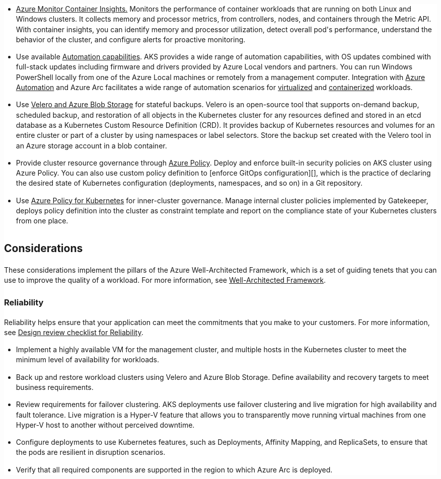 - [Azure Monitor Container Insights.][] Monitors the performance of container workloads that are running on both Linux and Windows clusters. It collects memory and processor metrics, from controllers, nodes, and containers through the Metric API. With container insights, you can identify memory and processor utilization, detect overall pod's performance, understand the behavior of the cluster, and configure alerts for proactive monitoring.

- Use available [Automation capabilities][]. AKS provides a wide range of automation capabilities, with OS updates combined with full-stack updates including firmware and drivers provided by Azure Local vendors and partners. You can run Windows PowerShell locally from one of the Azure Local machines or remotely from a management computer. Integration with [Azure Automation][] and Azure Arc facilitates a wide range of automation scenarios for [virtualized][] and [containerized][] workloads.

- Use [Velero and Azure Blob Storage][] for stateful backups. Velero is an open-source tool that supports on-demand backup, scheduled backup, and restoration of all objects in the Kubernetes cluster for any resources defined and stored in an etcd database as a Kubernetes Custom Resource Definition (CRD). It provides backup of Kubernetes resources and volumes for an entire cluster or part of a cluster by using namespaces or label selectors. Store the backup set created with the Velero tool in an Azure storage account in a blob container.

- Provide cluster resource governance through [Azure Policy][]. Deploy and enforce built-in security policies on AKS cluster using Azure Policy. You can also use custom policy definition to [enforce GitOps configuration][], which is the practice of declaring the desired state of Kubernetes configuration (deployments, namespaces, and so on) in a Git repository. 

- Use [Azure Policy for Kubernetes][] for inner-cluster governance. Manage internal cluster policies implemented by Gatekeeper, deploys policy definition into the cluster as constraint template and report on the compliance state of your Kubernetes clusters from one place.

## Considerations

These considerations implement the pillars of the Azure Well-Architected Framework, which is a set of guiding tenets that you can use to improve the quality of a workload. For more information, see [Well-Architected Framework](/azure/well-architected/).

### Reliability

Reliability helps ensure that your application can meet the commitments that you make to your customers. For more information, see [Design review checklist for Reliability](/azure/well-architected/reliability/checklist).

- Implement a highly available VM for the management cluster, and multiple hosts in the Kubernetes cluster to meet the minimum level of availability for workloads.

- Back up and restore workload clusters using Velero and Azure Blob Storage. Define availability and recovery targets to meet business requirements.

- Review requirements for failover clustering. AKS deployments use failover clustering and live migration for high availability and fault tolerance. Live migration is a Hyper-V feature that allows you to transparently move running virtual machines from one Hyper-V host to another without perceived downtime.

- Configure deployments to use Kubernetes features, such as Deployments, Affinity Mapping, and ReplicaSets, to ensure that the pods are resilient in disruption scenarios.

- Verify that all required components are supported in the region to which Azure Arc is deployed.


  [AKS on Azure Local, version 23H2 (latest version)]: /azure/aks/aksarc/aks-whats-new-23h2
  [An Azure subscription]: https://azure.microsoft.com
  [Arc Resource Bridge]: /azure/azure-arc/resource-bridge/overview
  [Azure Arc–enabled Kubernetes Service]: /azure/azure-arc/kubernetes/
  [Azure Arc]: https://azure.microsoft.com/services/azure-arc/
  [Automation capabilities]: /azure/automation/automation-hybrid-runbook-worker
  [Availability Sets]: /azure/aks/aksarc/availability-sets
  [Azure Automation]: /azure/automation/overview
  [Azure Blob Storage]: /azure/aks/aksarc/backup-workload-cluster
  [Azure Key Vault Secrets provider extension]: /azure/azure-arc/kubernetes/tutorial-akv-secrets-provider
  [Azure Kubernetes Service (AKS) on Azure Local]: /azure/aks/aksarc/aks-overview
  [Azure Local solutions]: https://azure.microsoft.com/overview/azure-stack/hci
  [Azure Local, version 23H2]: /azure/azure-local/whats-new
  [Azure Local]: https://azure.microsoft.com/en-us/products/local/
  [Azure Monitor Container Insights.]: /azure/azure-monitor/containers/container-insights-overview
  [Azure Monitor]: https://azure.microsoft.com/services/monitor/
  [Azure Policy for Kubernetes]: /azure/governance/policy/concepts/policy-for-kubernetes
  [Azure Policy]: /azure/governance/policy/overview
  [Azure pricing calculator]: https://azure.microsoft.com/pricing/calculator
  [Azure RBAC]: /azure/aks/aksarc/azure-rbac-23h2
  [Azure role-based access control (Azure RBAC)]: /azure/role-based-access-control/
  [Azure verified modules]: /community/content/azure-verified-modules
  [Calico network policies]: /azure/aks/aksarc/calico-networking-policy
  [containerized]: /azure/azure-arc/kubernetes/use-gitops-connected-cluster
  [cost optimization]: /azure/architecture/framework/cost/overview
  [Custom Location]: /azure/azure-arc/kubernetes/conceptual-custom-locations
  [enfore Gitops configuration]: /azure/azure-arc/kubernetes/use-azure-policy-flux-2
  [Istio]: https://istio.io/latest/docs/setup/getting-started/
  [ip address planning]: /azure/aks/aksarc/aks-hci-ip-address-planning
  [Logical Networks]: /azure/azure-local/manage/create-logical-networks
  [MetalLB extension]: /azure/aks/aksarc/load-balancer-overview
  [Microsoft Defender for Cloud]: /azure/defender-for-cloud/defender-for-cloud-introduction
  [Microsoft Defender for Cloud]: https://azure.microsoft.com/services/defender-for-cloud/
  [network requirements]: /azure/aks/aksarc/aks-hci-network-system-requirements
  [SSH Access Restrictions]: /azure/aks/aksarc/restrict-ssh-access
  [hybrid-container-service github]: https://github.com/Azure/bicep-registry-modules/tree/main/avm/res/hybrid-container-service/provisioned-cluster-instance
  [Use isolation of containers]: /azure/aks/aksarc/container-security#practice-isolation
  [Velero and Azure Blob Storage]: /azure/aks/aksarc/backup-workload-cluster
  [virtualization-based security (VBS)]: /windows-hardware/design/device-experiences/oem-vbs
  [virtualized]: /azure/azure-arc/servers/manage-vm-extensions
  [Workload identity]: /azure/aks/aksarc/workload-identity